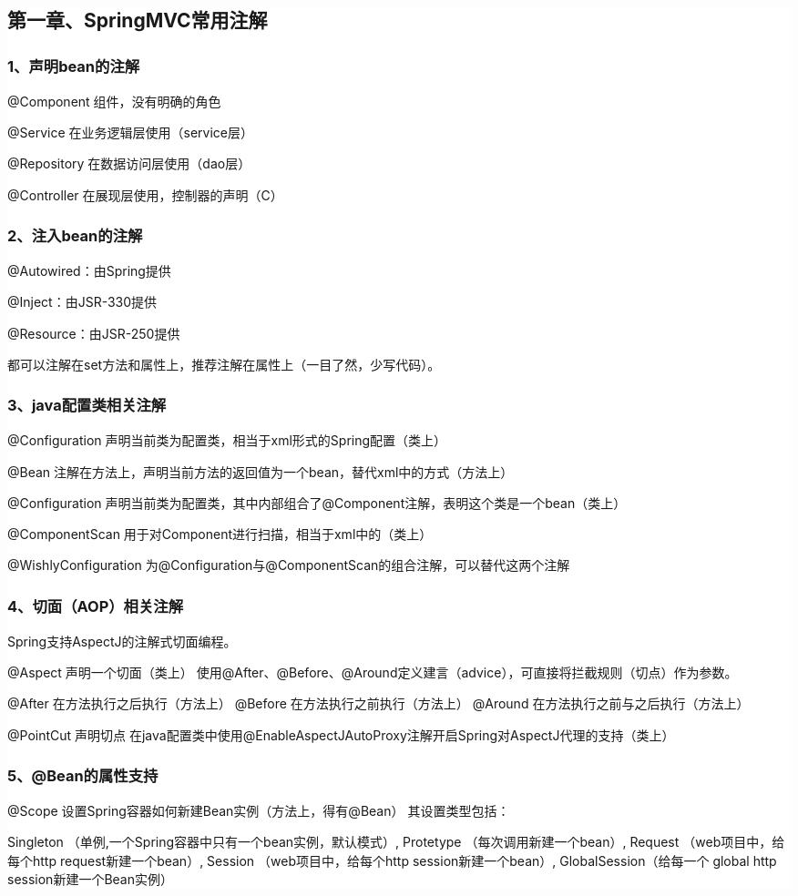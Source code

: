 ## 第一章、SpringMVC常用注解

### **1、声明bean的注解**

@Component 组件，没有明确的角色

@Service 在业务逻辑层使用（service层）

@Repository 在数据访问层使用（dao层）

@Controller 在展现层使用，控制器的声明（C）

### **2、注入bean的注解**

@Autowired：由Spring提供

@Inject：由JSR-330提供

@Resource：由JSR-250提供

都可以注解在set方法和属性上，推荐注解在属性上（一目了然，少写代码）。

### **3、java配置类相关注解**

@Configuration 声明当前类为配置类，相当于xml形式的Spring配置（类上）

@Bean 注解在方法上，声明当前方法的返回值为一个bean，替代xml中的方式（方法上）

@Configuration 声明当前类为配置类，其中内部组合了@Component注解，表明这个类是一个bean（类上）

@ComponentScan 用于对Component进行扫描，相当于xml中的（类上）

@WishlyConfiguration 为@Configuration与@ComponentScan的组合注解，可以替代这两个注解

### **4、切面（AOP）相关注解**

Spring支持AspectJ的注解式切面编程。

@Aspect 声明一个切面（类上）
使用@After、@Before、@Around定义建言（advice），可直接将拦截规则（切点）作为参数。

@After 在方法执行之后执行（方法上）
@Before 在方法执行之前执行（方法上）
@Around 在方法执行之前与之后执行（方法上）

@PointCut 声明切点
在java配置类中使用@EnableAspectJAutoProxy注解开启Spring对AspectJ代理的支持（类上）

### **5、@Bean的属性支持**

@Scope 设置Spring容器如何新建Bean实例（方法上，得有@Bean）
其设置类型包括：

Singleton （单例,一个Spring容器中只有一个bean实例，默认模式）,
Protetype （每次调用新建一个bean）,
Request （web项目中，给每个http request新建一个bean）,
Session （web项目中，给每个http session新建一个bean）,
GlobalSession（给每一个 global http session新建一个Bean实例）
